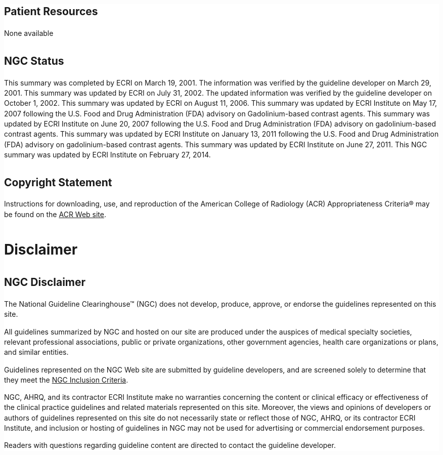


## Patient Resources



None available

## NGC Status



This summary was completed by ECRI on March 19, 2001. The information was verified by the guideline developer on March 29, 2001. This summary was updated by ECRI on July 31, 2002. The updated information was verified by the guideline developer on October 1, 2002. This summary was updated by ECRI on August 11, 2006. This summary was updated by ECRI Institute on May 17, 2007 following the U.S. Food and Drug Administration (FDA) advisory on Gadolinium-based contrast agents. This summary was updated by ECRI Institute on June 20, 2007 following the U.S. Food and Drug Administration (FDA) advisory on gadolinium-based contrast agents. This summary was updated by ECRI Institute on January 13, 2011 following the U.S. Food and Drug Administration (FDA) advisory on gadolinium-based contrast agents. This summary was updated by ECRI Institute on June 27, 2011. This NGC summary was updated by ECRI Institute on February 27, 2014.

## Copyright Statement



Instructions for downloading, use, and reproduction of the American College of Radiology (ACR) Appropriateness Criteria® may be found on the [ACR Web site](http://www.acr.org/Quality-Safety/Appropriateness-Criteria/TermsConditions "ACR Web site").

# Disclaimer

## NGC Disclaimer



The National Guideline Clearinghouse™ (NGC) does not develop, produce, approve, or endorse the guidelines represented on this site.

All guidelines summarized by NGC and hosted on our site are produced under the auspices of medical specialty societies, relevant professional associations, public or private organizations, other government agencies, health care organizations or plans, and similar entities.

Guidelines represented on the NGC Web site are submitted by guideline developers, and are screened solely to determine that they meet the [NGC Inclusion Criteria](/help-and-about/summaries/inclusion-criteria).

NGC, AHRQ, and its contractor ECRI Institute make no warranties concerning the content or clinical efficacy or effectiveness of the clinical practice guidelines and related materials represented on this site. Moreover, the views and opinions of developers or authors of guidelines represented on this site do not necessarily state or reflect those of NGC, AHRQ, or its contractor ECRI Institute, and inclusion or hosting of guidelines in NGC may not be used for advertising or commercial endorsement purposes.

Readers with questions regarding guideline content are directed to contact the guideline developer.

